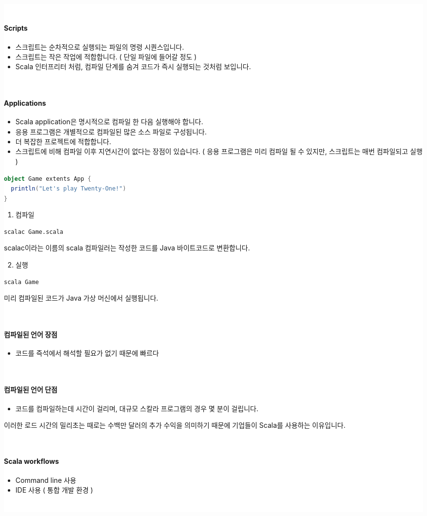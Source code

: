 <br>

#### Scripts

- 스크립트는 순차적으로 실행되는 파일의 명령 시퀀스입니다.
- 스크립트는 작은 작업에 적합합니다. ( 단일 파일에 들어갈 정도 )
- Scala 인터프리터 처럼, 컴파일 단계를 숨겨 코드가 즉시 실행되는 것처럼 보입니다.

<br>

#### Applications

- Scala application은 명시적으로 컴파일 한 다음 실행해야 합니다.
- 응용 프로그램은 개별적으로 컴파일된 많은 소스 파일로 구성됩니다.
- 더 복잡한 프로젝트에 적합합니다.
- 스크립트에 비해 컴파일 이후 지연시간이 없다는 장점이 있습니다. ( 응용 프로그램은 미리 컴파일 될 수 있지만, 스크립트는 매번 컴파일되고 실행 )

```scala
object Game extents App {
  println("Let's play Twenty-One!")
}
```

1. 컴파일

```bash
scalac Game.scala
```

scalac이라는 이름의 scala 컴파일러는 작성한 코드를 Java 바이트코드로 변환합니다.

2. 실행

```bash
scala Game
```

미리 컴파일된 코드가 Java 가상 머신에서 실행됩니다.

<br>

#### 컴파일된 언어 장점

- 코드를 즉석에서 해석할 필요가 없기 때문에 빠르다

<br>

#### 컴파일된 언어 단점

- 코드를 컴파일하는데 시간이 걸리며, 대규모 스칼라 프로그램의 경우 몇 분이 걸립니다.

이러한 로드 시간의 밀리초는 때로는 수백만 달러의 추가 수익을 의미하기 때문에 기업들이 Scala를 사용하는 이유입니다.

<br>

#### Scala workflows

- Command line 사용
- IDE 사용 ( 통합 개발 환경 )

<br>
